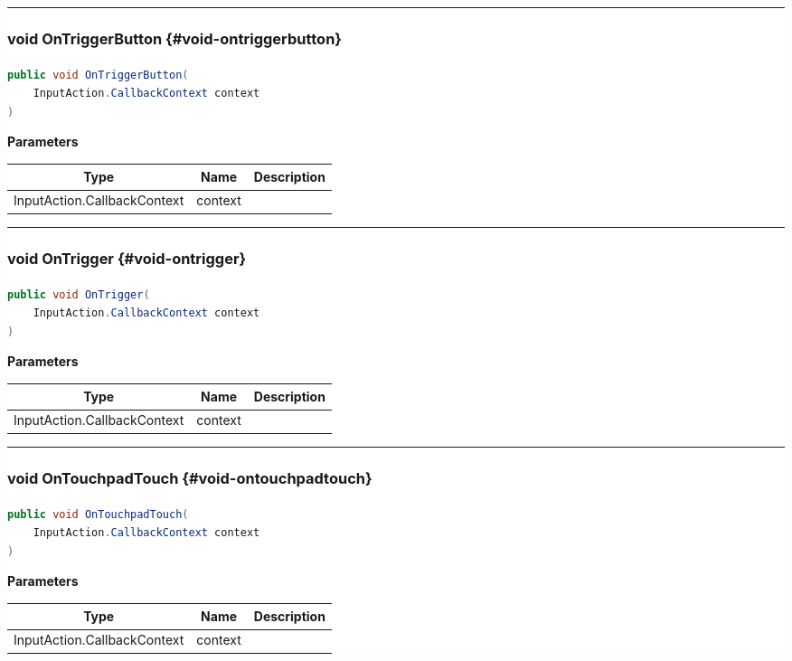 

-----------

### void OnTriggerButton {#void-ontriggerbutton}

```csharp
public void OnTriggerButton(
    InputAction.CallbackContext context
)
```


**Parameters**

| Type | Name  | Description  | 
|--|--|--|
| InputAction.CallbackContext |context||






-----------

### void OnTrigger {#void-ontrigger}

```csharp
public void OnTrigger(
    InputAction.CallbackContext context
)
```


**Parameters**

| Type | Name  | Description  | 
|--|--|--|
| InputAction.CallbackContext |context||






-----------

### void OnTouchpadTouch {#void-ontouchpadtouch}

```csharp
public void OnTouchpadTouch(
    InputAction.CallbackContext context
)
```


**Parameters**

| Type | Name  | Description  | 
|--|--|--|
| InputAction.CallbackContext |context||

